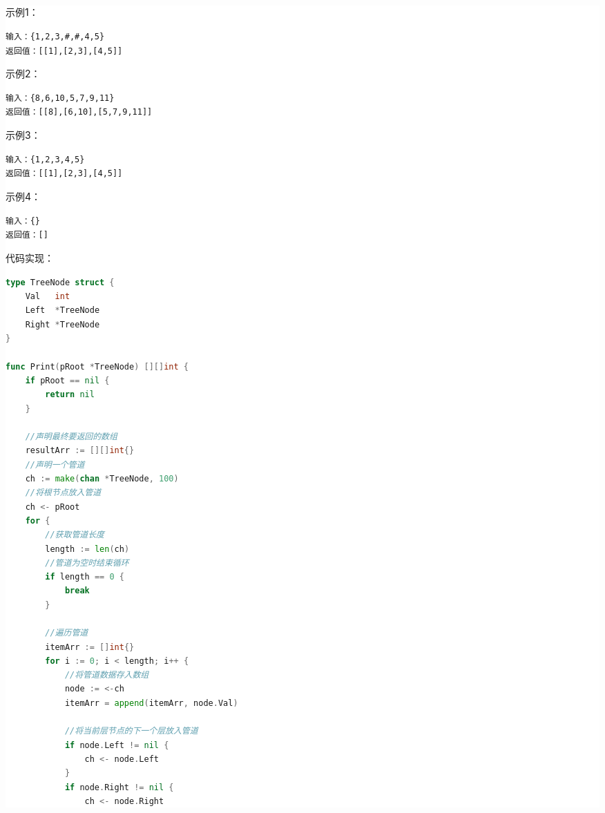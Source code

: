 示例1：

```
输入：{1,2,3,#,#,4,5}
返回值：[[1],[2,3],[4,5]]
```

示例2：

```
输入：{8,6,10,5,7,9,11}
返回值：[[8],[6,10],[5,7,9,11]]
```

示例3：

```
输入：{1,2,3,4,5}
返回值：[[1],[2,3],[4,5]]
```

示例4：

```
输入：{}
返回值：[]
```

代码实现：

```go
type TreeNode struct {
	Val   int
	Left  *TreeNode
	Right *TreeNode
}

func Print(pRoot *TreeNode) [][]int {
	if pRoot == nil {
		return nil
	}

	//声明最终要返回的数组
	resultArr := [][]int{}
	//声明一个管道
	ch := make(chan *TreeNode, 100)
	//将根节点放入管道
	ch <- pRoot
	for {
		//获取管道长度
		length := len(ch)
		//管道为空时结束循环
		if length == 0 {
			break
		}

		//遍历管道
		itemArr := []int{}
		for i := 0; i < length; i++ {
			//将管道数据存入数组
			node := <-ch
			itemArr = append(itemArr, node.Val)

			//将当前层节点的下一个层放入管道
			if node.Left != nil {
				ch <- node.Left
			}
			if node.Right != nil {
				ch <- node.Right
```